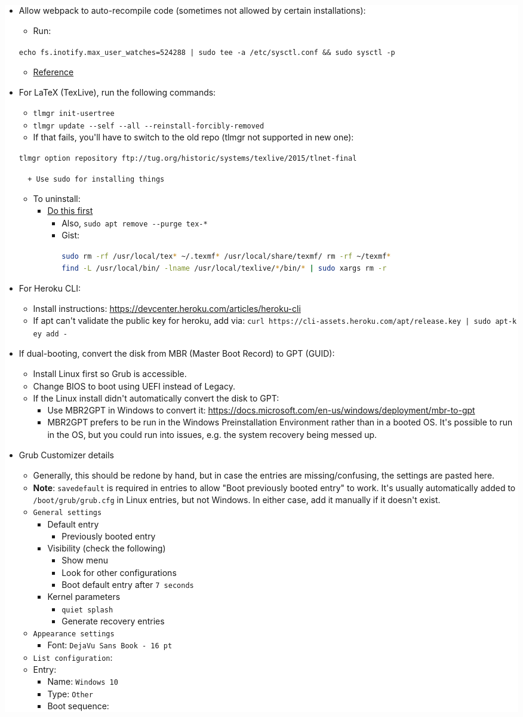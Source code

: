 
* Allow webpack to auto-recompile code (sometimes not allowed by certain installations):
    - Run:
    ```
    echo fs.inotify.max_user_watches=524288 | sudo tee -a /etc/sysctl.conf && sudo sysctl -p
    ```
    - [Reference](https://github.com/webpack/docs/wiki/troubleshooting#not-enough-watchers)


* For LaTeX (TexLive), run the following commands:
    - `tlmgr init-usertree`
    - `tlmgr update --self --all --reinstall-forcibly-removed`
    - If that fails, you'll have to switch to the old repo (tlmgr not supported in new one):
    ```
    tlmgr option repository ftp://tug.org/historic/systems/texlive/2015/tlnet-final
    ```
        + Use sudo for installing things
    - To uninstall:
        + [Do this first](https://tex.stackexchange.com/questions/95483/how-to-remove-everything-related-to-tex-live-for-fresh-install-on-ubuntu/95502#95502)
            * Also, `sudo apt remove --purge tex-*`
            * Gist:
                ```bash
                sudo rm -rf /usr/local/tex* ~/.texmf* /usr/local/share/texmf/ rm -rf ~/texmf*
                find -L /usr/local/bin/ -lname /usr/local/texlive/*/bin/* | sudo xargs rm -r
                ```


* For Heroku CLI:
    - Install instructions: https://devcenter.heroku.com/articles/heroku-cli
    - If apt can't validate the public key for heroku, add via: `curl https://cli-assets.heroku.com/apt/release.key | sudo apt-key add -`


* If dual-booting, convert the disk from MBR (Master Boot Record) to GPT (GUID):
    - Install Linux first so Grub is accessible.
    - Change BIOS to boot using UEFI instead of Legacy.
    - If the Linux install didn't automatically convert the disk to GPT:
        + Use MBR2GPT in Windows to convert it: https://docs.microsoft.com/en-us/windows/deployment/mbr-to-gpt
        + MBR2GPT prefers to be run in the Windows Preinstallation Environment rather than in a booted OS. It's possible to run in the OS, but you could run into issues, e.g. the system recovery being messed up.


* Grub Customizer details
    - Generally, this should be redone by hand, but in case the entries are missing/confusing, the settings are pasted here.
    - **Note**: `savedefault` is required in entries to allow "Boot previously booted entry" to work. It's usually automatically added to `/boot/grub/grub.cfg` in Linux entries, but not Windows. In either case, add it manually if it doesn't exist.
    - `General settings`
        + Default entry
            * Previously booted entry
        + Visibility (check the following)
            * Show menu
            * Look for other configurations
            * Boot default entry after `7 seconds`
        + Kernel parameters
            * `quiet splash`
            * Generate recovery entries
    - `Appearance settings`
        + Font: `DejaVu Sans Book - 16 pt`
    - `List configuration`:
    - Entry:
        + Name: `Windows 10`
        + Type: `Other`
        + Boot sequence: